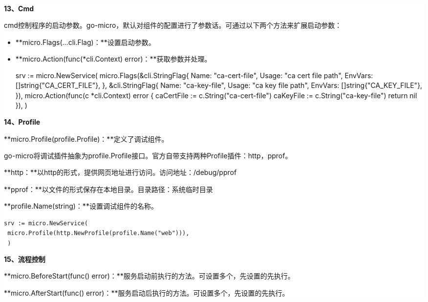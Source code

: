 

**13、Cmd**



cmd控制程序的启动参数。go-micro，默认对组件的配置进⾏了参数话。可通过以下两个⽅法来扩展启动参数：

*   **micro.Flags(...cli.Flag)：**设置启动参数。
*   **micro.Action(func(*cli.Context) error)：**获取参数并处理。

    srv := micro.NewService(
    micro.Flags(&cli.StringFlag{
    Name: "ca-cert-file",
    Usage: "ca cert file path",
    EnvVars: []string{"CA_CERT_FILE"},
    }, &cli.StringFlag{
    Name: "ca-key-file",
    Usage: "ca key file path",
    EnvVars: []string{"CA_KEY_FILE"},
    }),
    micro.Action(func(c *cli.Context) error {
    caCertFile := c.String("ca-cert-file")
    caKeyFile := c.String("ca-key-file")
    return nil
    }),
    )



**14、Profile**



**micro.Profile(profile.Profile)：**定义了调试组件。

go-micro将调试插件抽象为profile.Profile接⼝。官⽅⾃带⽀持两种Profile插件：http，pprof。



**http：**以http的形式，提供⽹⻚地址进⾏访问。访问地址：/debug/pprof

**pprof：**以⽂件的形式保存在本地⽬录。⽬录路径：系统临时⽬录



**profile.Name(string)：**设置调试组件的名称。



    srv := micro.NewService(
     micro.Profile(http.NewProfile(profile.Name("web"))),
     )



**15、流程控制**



**micro.BeforeStart(func() error)：**服务启动前执⾏的⽅法。可设置多个，先设置的先执⾏。



**micro.AfterStart(func() error)：**服务启动后执⾏的⽅法。可设置多个，先设置的先执⾏。
